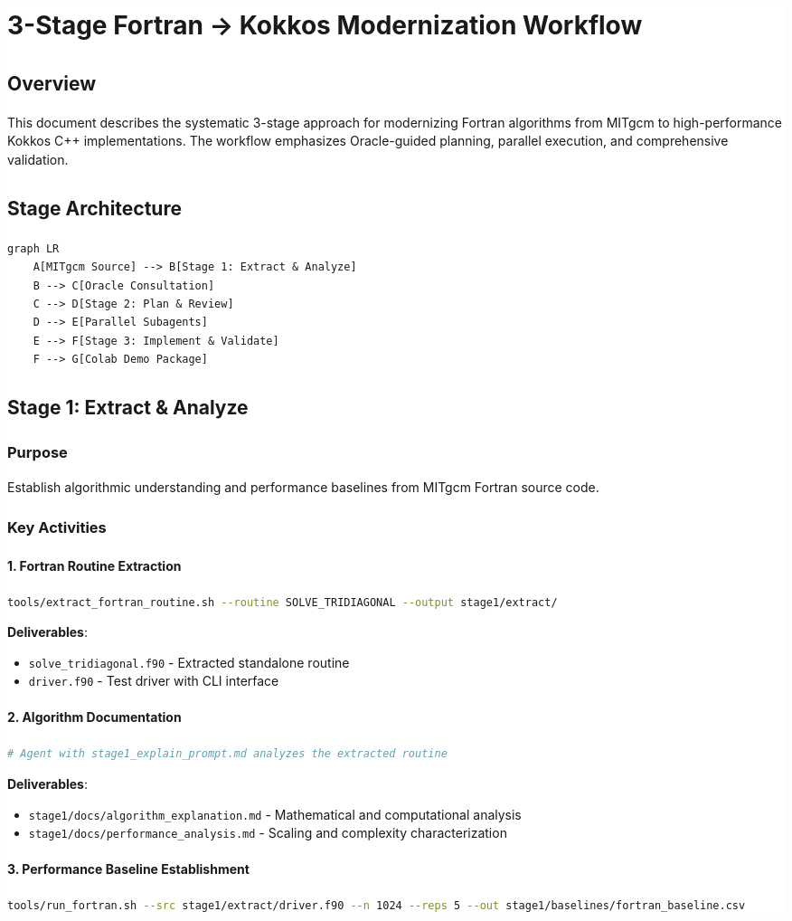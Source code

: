 # 3-Stage Fortran → Kokkos Modernization Workflow

## Overview

This document describes the systematic 3-stage approach for modernizing Fortran algorithms from MITgcm to high-performance Kokkos C++ implementations. The workflow emphasizes Oracle-guided planning, parallel execution, and comprehensive validation.

## Stage Architecture

```mermaid
graph LR
    A[MITgcm Source] --> B[Stage 1: Extract & Analyze]
    B --> C[Oracle Consultation]
    C --> D[Stage 2: Plan & Review]  
    D --> E[Parallel Subagents]
    E --> F[Stage 3: Implement & Validate]
    F --> G[Colab Demo Package]
```

## Stage 1: Extract & Analyze

### Purpose
Establish algorithmic understanding and performance baselines from MITgcm Fortran source code.

### Key Activities

#### 1. Fortran Routine Extraction
```bash
tools/extract_fortran_routine.sh --routine SOLVE_TRIDIAGONAL --output stage1/extract/
```

**Deliverables**:
- `solve_tridiagonal.f90` - Extracted standalone routine
- `driver.f90` - Test driver with CLI interface

#### 2. Algorithm Documentation
```bash
# Agent with stage1_explain_prompt.md analyzes the extracted routine
```

**Deliverables**:
- `stage1/docs/algorithm_explanation.md` - Mathematical and computational analysis
- `stage1/docs/performance_analysis.md` - Scaling and complexity characterization

#### 3. Performance Baseline Establishment
```bash
tools/run_fortran.sh --src stage1/extract/driver.f90 --n 1024 --reps 5 --out stage1/baselines/fortran_baseline.csv
```
